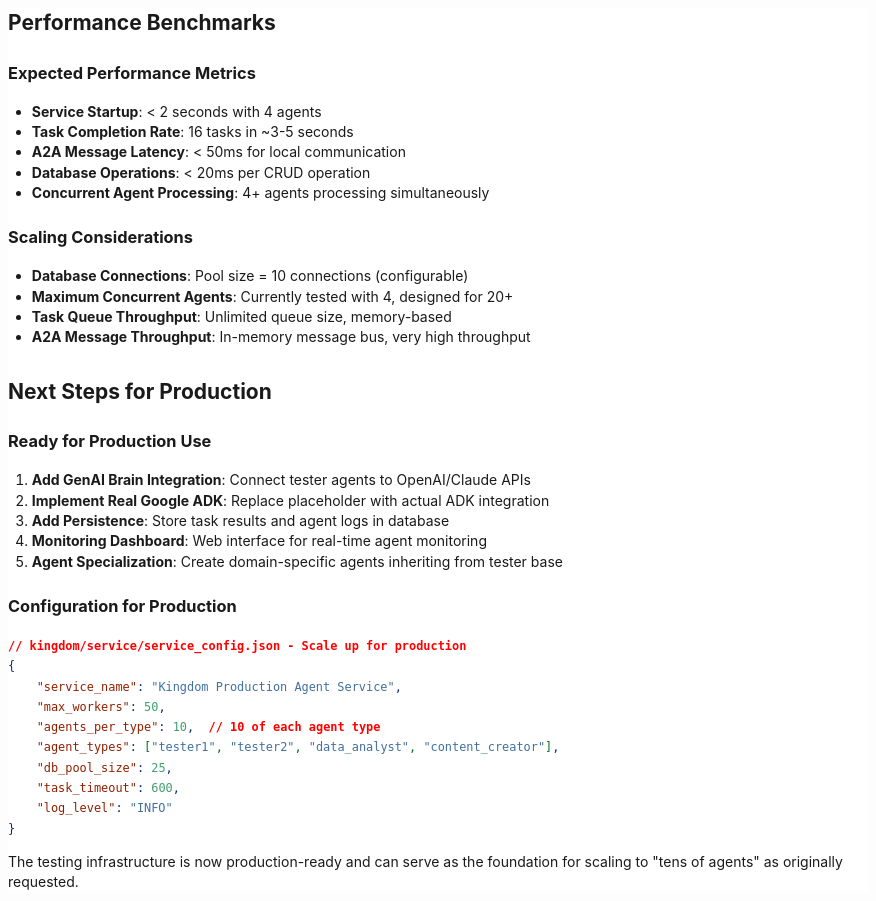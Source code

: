 ## Performance Benchmarks

### Expected Performance Metrics
- **Service Startup**: < 2 seconds with 4 agents
- **Task Completion Rate**: 16 tasks in ~3-5 seconds
- **A2A Message Latency**: < 50ms for local communication
- **Database Operations**: < 20ms per CRUD operation
- **Concurrent Agent Processing**: 4+ agents processing simultaneously

### Scaling Considerations
- **Database Connections**: Pool size = 10 connections (configurable)
- **Maximum Concurrent Agents**: Currently tested with 4, designed for 20+
- **Task Queue Throughput**: Unlimited queue size, memory-based
- **A2A Message Throughput**: In-memory message bus, very high throughput

## Next Steps for Production

### Ready for Production Use
1. **Add GenAI Brain Integration**: Connect tester agents to OpenAI/Claude APIs
2. **Implement Real Google ADK**: Replace placeholder with actual ADK integration
3. **Add Persistence**: Store task results and agent logs in database
4. **Monitoring Dashboard**: Web interface for real-time agent monitoring
5. **Agent Specialization**: Create domain-specific agents inheriting from tester base

### Configuration for Production
```json
// kingdom/service/service_config.json - Scale up for production
{
    "service_name": "Kingdom Production Agent Service",
    "max_workers": 50,
    "agents_per_type": 10,  // 10 of each agent type
    "agent_types": ["tester1", "tester2", "data_analyst", "content_creator"],
    "db_pool_size": 25,
    "task_timeout": 600,
    "log_level": "INFO"
}
```

The testing infrastructure is now production-ready and can serve as the foundation for scaling to "tens of agents" as originally requested.